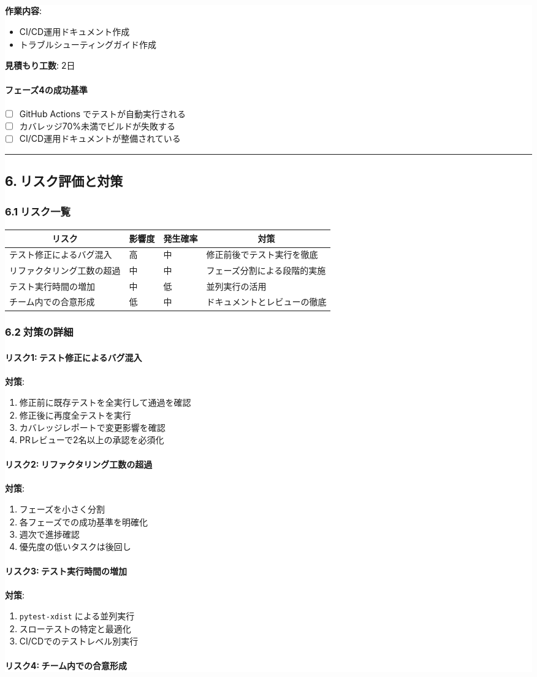 **作業内容**:
- CI/CD運用ドキュメント作成
- トラブルシューティングガイド作成

**見積もり工数**: 2日

#### フェーズ4の成功基準

- [ ] GitHub Actions でテストが自動実行される
- [ ] カバレッジ70%未満でビルドが失敗する
- [ ] CI/CD運用ドキュメントが整備されている

---

## 6. リスク評価と対策

### 6.1 リスク一覧

| リスク | 影響度 | 発生確率 | 対策 |
|-------|--------|---------|------|
| テスト修正によるバグ混入 | 高 | 中 | 修正前後でテスト実行を徹底 |
| リファクタリング工数の超過 | 中 | 中 | フェーズ分割による段階的実施 |
| テスト実行時間の増加 | 中 | 低 | 並列実行の活用 |
| チーム内での合意形成 | 低 | 中 | ドキュメントとレビューの徹底 |

### 6.2 対策の詳細

#### リスク1: テスト修正によるバグ混入

**対策**:
1. 修正前に既存テストを全実行して通過を確認
2. 修正後に再度全テストを実行
3. カバレッジレポートで変更影響を確認
4. PRレビューで2名以上の承認を必須化

#### リスク2: リファクタリング工数の超過

**対策**:
1. フェーズを小さく分割
2. 各フェーズでの成功基準を明確化
3. 週次で進捗確認
4. 優先度の低いタスクは後回し

#### リスク3: テスト実行時間の増加

**対策**:
1. `pytest-xdist` による並列実行
2. スローテストの特定と最適化
3. CI/CDでのテストレベル別実行

#### リスク4: チーム内での合意形成
